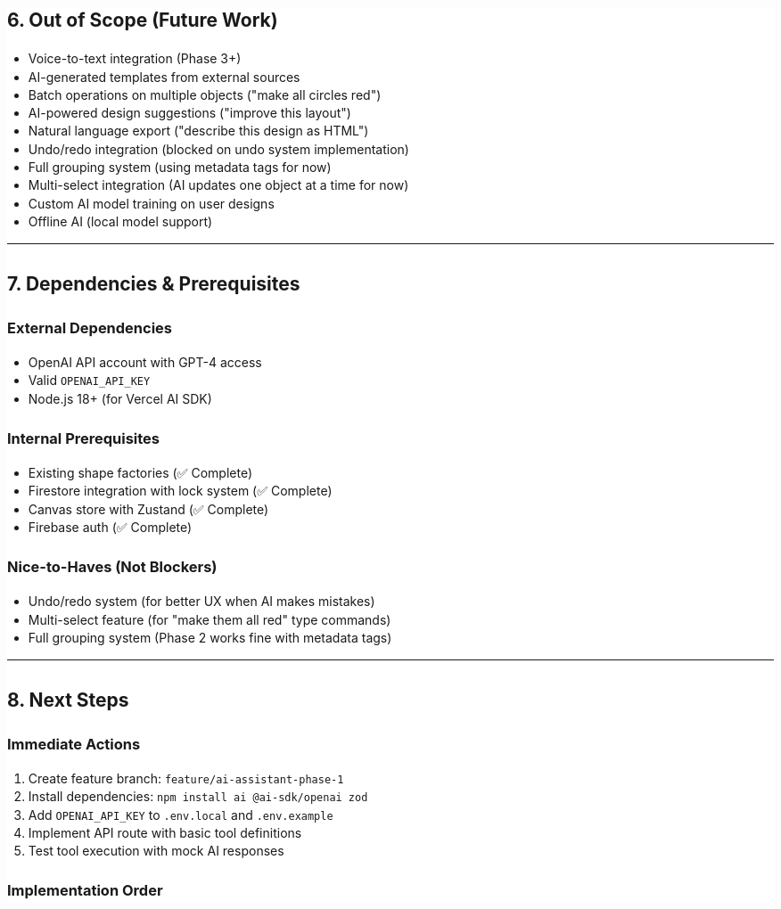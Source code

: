 
## 6. Out of Scope (Future Work)

- Voice-to-text integration (Phase 3+)
- AI-generated templates from external sources
- Batch operations on multiple objects ("make all circles red")
- AI-powered design suggestions ("improve this layout")
- Natural language export ("describe this design as HTML")
- Undo/redo integration (blocked on undo system implementation)
- Full grouping system (using metadata tags for now)
- Multi-select integration (AI updates one object at a time for now)
- Custom AI model training on user designs
- Offline AI (local model support)

---

## 7. Dependencies & Prerequisites

### External Dependencies

- OpenAI API account with GPT-4 access
- Valid `OPENAI_API_KEY`
- Node.js 18+ (for Vercel AI SDK)

### Internal Prerequisites

- Existing shape factories (✅ Complete)
- Firestore integration with lock system (✅ Complete)
- Canvas store with Zustand (✅ Complete)
- Firebase auth (✅ Complete)

### Nice-to-Haves (Not Blockers)

- Undo/redo system (for better UX when AI makes mistakes)
- Multi-select feature (for "make them all red" type commands)
- Full grouping system (Phase 2 works fine with metadata tags)

---

## 8. Next Steps

### Immediate Actions

1. Create feature branch: `feature/ai-assistant-phase-1`
2. Install dependencies: `npm install ai @ai-sdk/openai zod`
3. Add `OPENAI_API_KEY` to `.env.local` and `.env.example`
4. Implement API route with basic tool definitions
5. Test tool execution with mock AI responses

### Implementation Order
